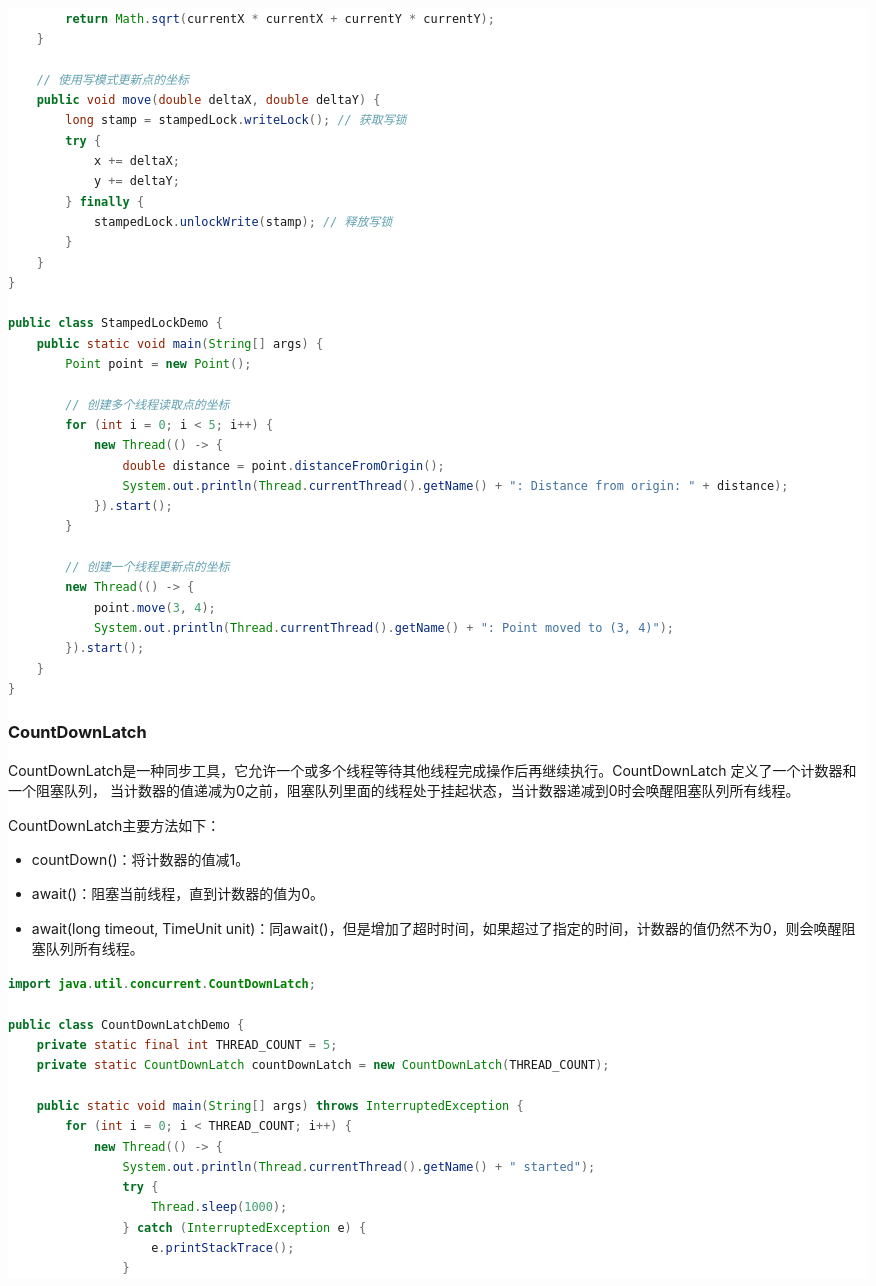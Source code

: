 ``` java
        return Math.sqrt(currentX * currentX + currentY * currentY);
    }

    // 使用写模式更新点的坐标
    public void move(double deltaX, double deltaY) {
        long stamp = stampedLock.writeLock(); // 获取写锁
        try {
            x += deltaX;
            y += deltaY;
        } finally {
            stampedLock.unlockWrite(stamp); // 释放写锁
        }
    }
}

public class StampedLockDemo {
    public static void main(String[] args) {
        Point point = new Point();

        // 创建多个线程读取点的坐标
        for (int i = 0; i < 5; i++) {
            new Thread(() -> {
                double distance = point.distanceFromOrigin();
                System.out.println(Thread.currentThread().getName() + ": Distance from origin: " + distance);
            }).start();
        }

        // 创建一个线程更新点的坐标
        new Thread(() -> {
            point.move(3, 4);
            System.out.println(Thread.currentThread().getName() + ": Point moved to (3, 4)");
        }).start();
    }
}
```

### CountDownLatch

CountDownLatch是一种同步工具，它允许一个或多个线程等待其他线程完成操作后再继续执行。CountDownLatch 定义了一个计数器和一个阻塞队列， 当计数器的值递减为0之前，阻塞队列里面的线程处于挂起状态，当计数器递减到0时会唤醒阻塞队列所有线程。

CountDownLatch主要方法如下：

* countDown()：将计数器的值减1。

* await()：阻塞当前线程，直到计数器的值为0。

* await(long timeout, TimeUnit unit)：同await()，但是增加了超时时间，如果超过了指定的时间，计数器的值仍然不为0，则会唤醒阻塞队列所有线程。

``` java
import java.util.concurrent.CountDownLatch;

public class CountDownLatchDemo {
    private static final int THREAD_COUNT = 5;
    private static CountDownLatch countDownLatch = new CountDownLatch(THREAD_COUNT);

    public static void main(String[] args) throws InterruptedException {
        for (int i = 0; i < THREAD_COUNT; i++) {
            new Thread(() -> {
                System.out.println(Thread.currentThread().getName() + " started");
                try {
                    Thread.sleep(1000);
                } catch (InterruptedException e) {
                    e.printStackTrace();
                }
```